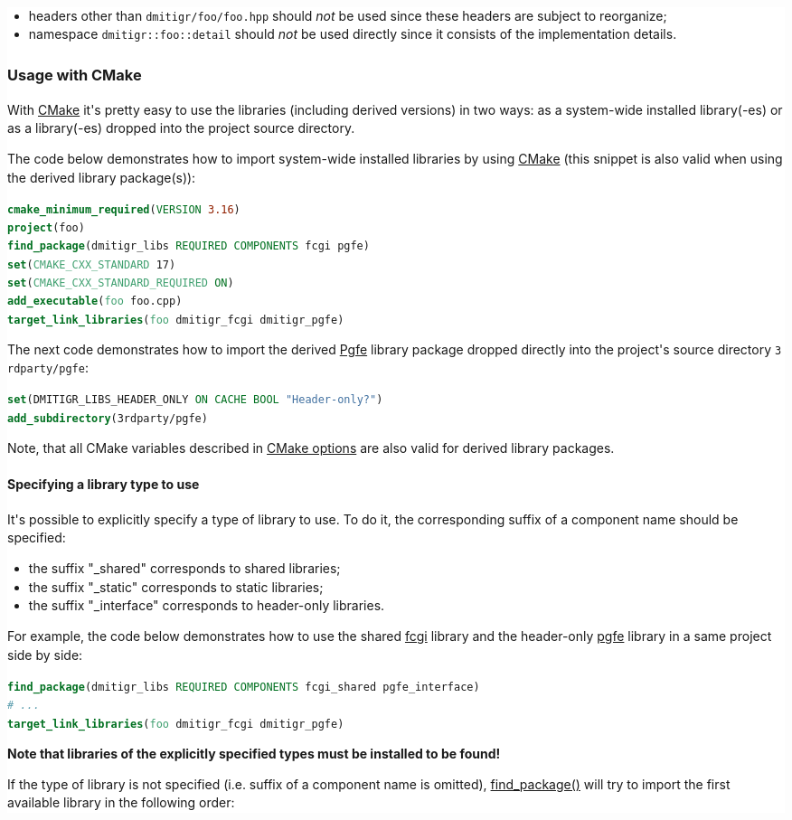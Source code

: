   - headers other than `dmitigr/foo/foo.hpp` should *not* be used
    since these headers are subject to reorganize;
  - namespace `dmitigr::foo::detail` should *not* be used directly
    since it consists of the implementation details.

### Usage with CMake

With [CMake] it's pretty easy to use the libraries (including derived versions)
in two ways: as a system-wide installed library(-es) or as a library(-es) dropped
into the project source directory.

The code below demonstrates how to import system-wide installed libraries by using
[CMake] (this snippet is also valid when using the derived library package(s)):

```cmake
cmake_minimum_required(VERSION 3.16)
project(foo)
find_package(dmitigr_libs REQUIRED COMPONENTS fcgi pgfe)
set(CMAKE_CXX_STANDARD 17)
set(CMAKE_CXX_STANDARD_REQUIRED ON)
add_executable(foo foo.cpp)
target_link_libraries(foo dmitigr_fcgi dmitigr_pgfe)
```

The next code demonstrates how to import the derived [Pgfe][dmitigr_pgfe]
library package dropped directly into the project's source directory `3rdparty/pgfe`:

```cmake
set(DMITIGR_LIBS_HEADER_ONLY ON CACHE BOOL "Header-only?")
add_subdirectory(3rdparty/pgfe)
```

Note, that all CMake variables described in [CMake options](#cmake-options) are
also valid for derived library packages.

#### Specifying a library type to use

It's possible to explicitly specify a type of library to use. To do it,
the corresponding suffix of a component name should be specified:

  - the suffix "_shared" corresponds to shared libraries;
  - the suffix "_static" corresponds to static libraries;
  - the suffix "_interface" corresponds to header-only libraries.

For example, the code below demonstrates how to use the shared [fcgi] library
and the header-only [pgfe] library in a same project side by side:

```cmake
find_package(dmitigr_libs REQUIRED COMPONENTS fcgi_shared pgfe_interface)
# ...
target_link_libraries(foo dmitigr_fcgi dmitigr_pgfe)
```

**Note that libraries of the explicitly specified types must be installed
to be found!**

If the type of library is not specified (i.e. suffix of a component name is
omitted), [find_package()][CMake_find_package] will try to import the first
available library in the following order:


[Apache_2_LICENSE]: https://www.apache.org/licenses/LICENSE-2.0
[dmitigr_fcgi]: https://github.com/dmitigr/fcgi.git
[dmitigr_pgfe]: https://github.com/dmitigr/pgfe.git
[dmitigr_sqlixx]: https://github.com/dmitigr/sqlixx.git
[fcgi]: https://github.com/dmitigr/cpp-lib-fcgi.git
[http]: https://github.com/dmitigr/cpp-lib-http.git
[jrpc]: https://github.com/dmitigr/cpp-lib-jrpc.git
[pgfe]: https://github.com/dmitigr/cpp-lib-pgfe.git
[rajson]: https://github.com/dmitigr/cpp-lib-rajson.git
[sqlixx]: https://github.com/dmitigr/cpp-lib-sqlixx.git
[ws]: https://github.com/dmitigr/cpp-lib-ws.git
[wscl]: https://github.com/dmitigr/cpp-lib-wscl.git
[CMake]: https://cmake.org/
[CMake_find_package]: https://cmake.org/cmake/help/latest/command/find_package.html
[GCC]: https://gcc.gnu.org/
[json-rpc2]: https://www.jsonrpc.org/specification
[libpq]: https://www.postgresql.org/docs/current/static/libpq.html
[libuv]: https://libuv.org/
[OpenSSL]: https://www.openssl.org/
[PostgreSQL]: https://www.postgresql.org/
[RapidJSON]: http://rapidjson.org/
[RapidJSON_LICENSE]: https://github.com/dmitigr/cpp-3rd-rapidjson/blob/main/license.txt
[SQLite]: https://www.sqlite.org/
[uSockets]: https://github.com/uNetworking/uSockets
[uSockets_LICENSE]: https://github.com/dmitigr/cpp-3rd-usockets/blob/main/LICENSE
[uWebSockets]: https://github.com/uNetworking/uWebSockets
[uWebSockets_LICENSE]: https://github.com/dmitigr/cpp-3rd-uwebsockets/blob/main/LICENSE
[Visual_Studio]: https://www.visualstudio.com/
[zlib]: https://zlib.net/